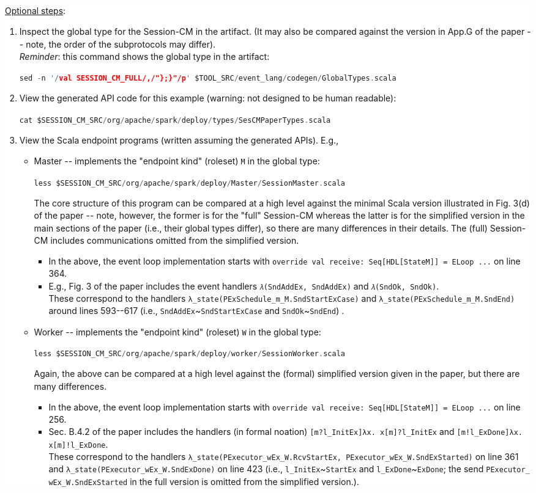 

<u>Optional steps</u>:

1. Inspect the global type for the Session-CM in the artifact.
   (It may also be compared against the version in App.G of the paper -- note,
   the order of the subprotocols may differ).  
   *Reminder*: this command shows the global type in the artifact:
   ```c
   sed -n '/val SESSION_CM_FULL/,/"};}"/p' $TOOL_SRC/event_lang/codegen/GlobalTypes.scala
   ```


2. View the generated API code for this example (warning: not designed to be 
   human readable):
   ```c
   cat $SESSION_CM_SRC/org/apache/spark/deploy/types/SesCMPaperTypes.scala
   ```
   

3. View the Scala endpoint programs (written assuming the generated APIs).
   E.g.,
   
   - Master -- implements the "endpoint kind" (roleset) `M` in the
     global type:
     ```c
     less $SESSION_CM_SRC/org/apache/spark/deploy/Master/SessionMaster.scala
     ```
     The core structure of this program can be compared at a high level against
     the minimal Scala version illustrated in Fig. 3(d) of the paper -- note,
     however, the former is for the "full" Session-CM whereas the latter is for
     the simplified version in the main sections of the paper (i.e., their
     global types differ), so there are many differences in their details.
     The (full) Session-CM includes communications omitted from the simplified
     version.
       - In the above, the event loop implementation starts with
       `override val receive: Seq[HDL[StateM]] = ELoop ...` on line 364.
     - E.g., Fig. 3 of the paper includes the event handlers
       `𝜆(SndAddEx, SndAddEx)` and `𝜆(SndOk, SndOk)`.  
       These correspond to the handlers
       `λ_state(PExSchedule_m_M.SndStartExCase)` and
       `λ_state(PExSchedule_m_M.SndEnd)` around lines 593--617 (i.e.,
       `SndAddEx`&#126;`SndStartExCase` and `SndOk`&#126;`SndEnd`) .

   - Worker -- implements the "endpoint kind" (roleset) `W` in the
     global type:
     ```c
     less $SESSION_CM_SRC/org/apache/spark/deploy/worker/SessionWorker.scala
     ```
     Again, the above can be compared at a high level against the (formal)
     simplified version given in the paper, but there are many differences.
     - In the above, the event loop implementation starts with
       `override val receive: Seq[HDL[StateM]] = ELoop ...` on line 256.
     - Sec. B.4.2 of the paper includes the handlers (in formal noation)
       `[m?l_InitEx]λx. x[m]?l_InitEx` and `[m!l_ExDone]λx. x[m]!l_ExDone`.  
       These correspond to the handlers
       `λ_state(PExecutor_wEx_W.RcvStartEx, PExecutor_wEx_W.SndExStarted)` on
       line 361 and `λ_state(PExecutor_wEx_W.SndExDone)` on line 423
       (i.e., `l_InitEx`&#126;`StartEx` and `l_ExDone`&#126;`ExDone`; the send
       `PExecutor_wEx_W.SndExStarted` in the full version is omitted from the
       simplified version.).
